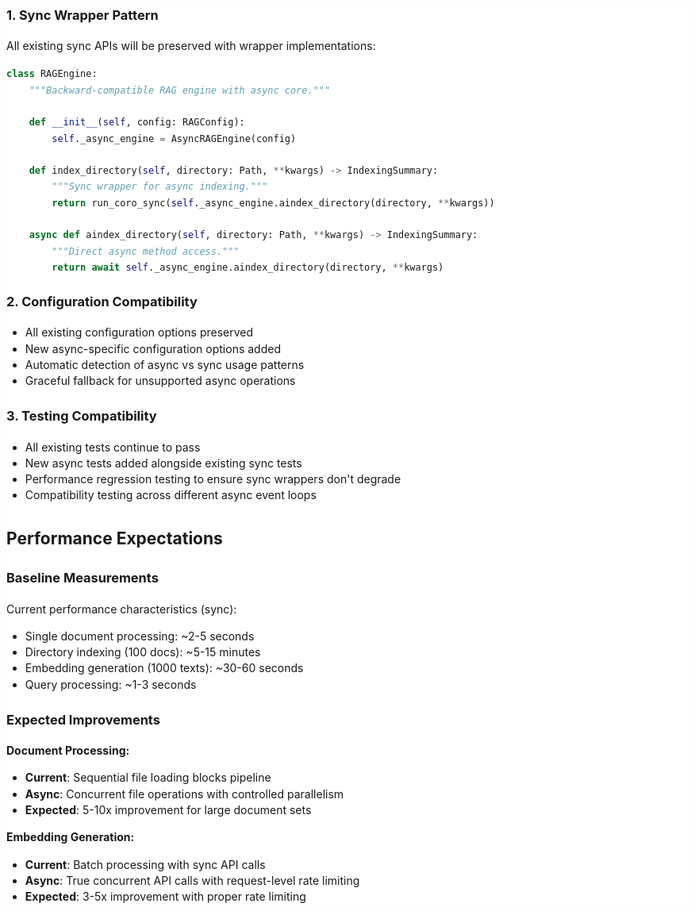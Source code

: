 ### 1. Sync Wrapper Pattern

All existing sync APIs will be preserved with wrapper implementations:

```python
class RAGEngine:
    """Backward-compatible RAG engine with async core."""
    
    def __init__(self, config: RAGConfig):
        self._async_engine = AsyncRAGEngine(config)
    
    def index_directory(self, directory: Path, **kwargs) -> IndexingSummary:
        """Sync wrapper for async indexing."""
        return run_coro_sync(self._async_engine.aindex_directory(directory, **kwargs))
    
    async def aindex_directory(self, directory: Path, **kwargs) -> IndexingSummary:
        """Direct async method access."""
        return await self._async_engine.aindex_directory(directory, **kwargs)
```

### 2. Configuration Compatibility

- All existing configuration options preserved
- New async-specific configuration options added
- Automatic detection of async vs sync usage patterns
- Graceful fallback for unsupported async operations

### 3. Testing Compatibility

- All existing tests continue to pass
- New async tests added alongside existing sync tests
- Performance regression testing to ensure sync wrappers don't degrade
- Compatibility testing across different async event loops

## Performance Expectations

### Baseline Measurements

Current performance characteristics (sync):
- Single document processing: ~2-5 seconds
- Directory indexing (100 docs): ~5-15 minutes  
- Embedding generation (1000 texts): ~30-60 seconds
- Query processing: ~1-3 seconds

### Expected Improvements

**Document Processing:**
- **Current**: Sequential file loading blocks pipeline
- **Async**: Concurrent file operations with controlled parallelism
- **Expected**: 5-10x improvement for large document sets

**Embedding Generation:**
- **Current**: Batch processing with sync API calls
- **Async**: True concurrent API calls with request-level rate limiting
- **Expected**: 3-5x improvement with proper rate limiting
